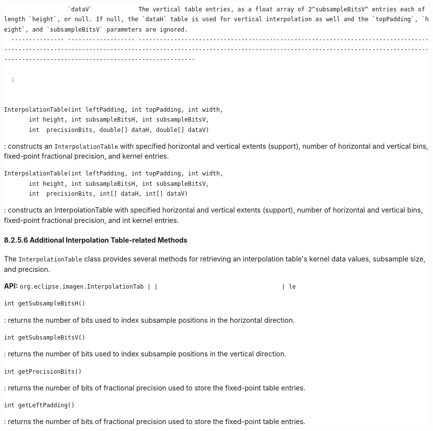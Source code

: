                       `dataV`             The vertical table entries, as a float array of 2^subsampleBitsV^ entries each of length `height`, or null. If null, the `dataH` table is used for vertical interpolation as well and the `topPadding`, `height`, and `subsampleBitsV` parameters are ignored.
      --------------- ------------------- ----------------------------------------------------------------------------------------------------------------------------------------------------------------------------------------------------------------------------------------------------------------

      : 


    InterpolationTable(int leftPadding, int topPadding, int width, 
           int height, int subsampleBitsH, int subsampleBitsV, 
           int  precisionBits, double[] dataH, double[] dataV)

:   constructs an `InterpolationTable` with specified horizontal and
    vertical extents (support), number of horizontal and vertical
    bins, fixed-point fractional precision, and kernel entries.


    InterpolationTable(int leftPadding, int topPadding, int width, 
           int height, int subsampleBitsH, int subsampleBitsV, 
           int  precisionBits, int[] dataH, int[] dataV)

:   constructs an InterpolationTable with specified horizontal and
    vertical extents (support), number of horizontal and vertical
    bins, fixed-point fractional precision, and int kernel entries.


#### 8.2.5.6 Additional Interpolation Table-related Methods

The `InterpolationTable` class provides several methods for retrieving
an interpolation table\'s kernel data values, subsample size, and
precision.

**API:** `org.eclipse.imagen.InterpolationTab |
|                                   | le`

    int getSubsampleBitsH()

:   returns the number of bits used to index subsample positions in
    the horizontal direction.


    int getSubsampleBitsV()

:   returns the number of bits used to index subsample positions in
    the vertical direction.


    int getPrecisionBits()

:   returns the number of bits of fractional precision used to store
    the fixed-point table entries.


    int getLeftPadding()

:   returns the number of bits of fractional precision used to store
    the fixed-point table entries.
